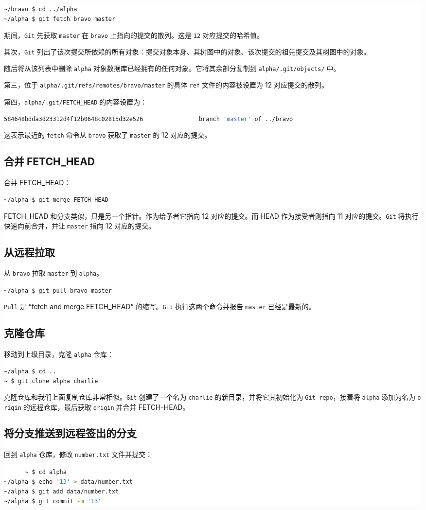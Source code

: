```bash
~/bravo $ cd ../alpha
~/alpha $ git fetch bravo master
```

期间，`Git` 先获取 `master` 在 `bravo` 上指向的提交的散列。这是 `12` 对应提交的哈希值。

其次，`Git` 列出了该次提交所依赖的所有对象：提交对象本身、其树图中的对象、该次提交的祖先提交及其树图中的对象。

随后将从该列表中删除 `alpha` 对象数据库已经拥有的任何对象。它将其余部分复制到 `alpha/.git/objects/` 中。

第三，位于 `alpha/.git/refs/remotes/bravo/master` 的具体 `ref` 文件的内容被设置为 12 对应提交的散列。

第四，`alpha/.git/FETCH_HEAD` 的内容设置为：

```bash
584648bdda3d23312d4f12b0648c02815d32e526                branch 'master' of ../bravo
```

这表示最近的 `fetch` 命令从 `bravo` 获取了 `master` 的 12 对应的提交。

## 合并 FETCH_HEAD

合并 FETCH_HEAD：

```bash
~/alpha $ git merge FETCH_HEAD
```

FETCH_HEAD 和分支类似，只是另一个指针。作为给予者它指向 12 对应的提交。而 HEAD 作为接受者则指向 11 对应的提交。`Git` 将执行快速向前合并，并让 `master` 指向 12 对应的提交。

## 从远程拉取

从 `bravo` 拉取 `master` 到 `alpha`。

```bash
~/alpha $ git pull bravo master
```

`Pull` 是 “fetch and merge FETCH_HEAD” 的缩写。`Git` 执行这两个命令并报告 `master` 已经是最新的。

## 克隆仓库

移动到上级目录，克隆 `alpha` 仓库：

```bash
~/alpha $ cd ..
~ $ git clone alpha charlie
```

克隆仓库和我们上面复制仓库非常相似。`Git` 创建了一个名为 `charlie` 的新目录，并将它其初始化为 `Git repo`，接着将 `alpha` 添加为名为 `origin` 的远程仓库，最后获取 `origin` 并合并 FETCH-HEAD。

## 将分支推送到远程签出的分支

回到 `alpha` 仓库，修改 `number.txt` 文件并提交：

```bash
      ~ $ cd alpha
~/alpha $ echo '13' > data/number.txt
~/alpha $ git add data/number.txt
~/alpha $ git commit -m '13'
```
